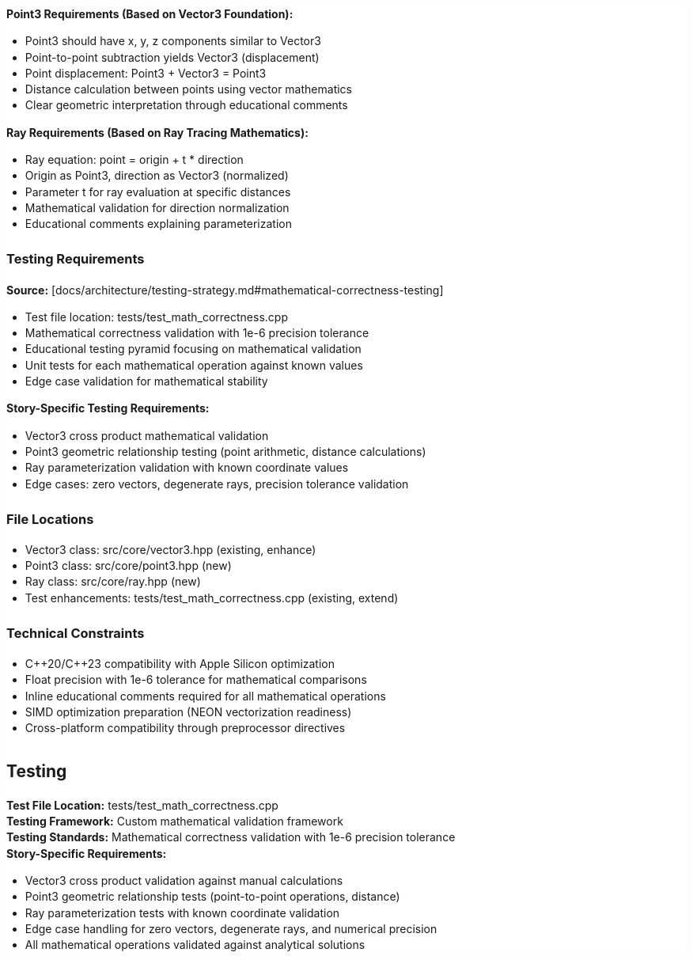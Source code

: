 **Point3 Requirements (Based on Vector3 Foundation):**
- Point3 should have x, y, z components similar to Vector3
- Point-to-point subtraction yields Vector3 (displacement)
- Point displacement: Point3 + Vector3 = Point3
- Distance calculation between points using vector mathematics
- Clear geometric interpretation through educational comments

**Ray Requirements (Based on Ray Tracing Mathematics):**
- Ray equation: point = origin + t * direction
- Origin as Point3, direction as Vector3 (normalized)
- Parameter t for ray evaluation at specific distances
- Mathematical validation for direction normalization
- Educational comments explaining parameterization

### Testing Requirements

**Source:** [docs/architecture/testing-strategy.md#mathematical-correctness-testing]
- Test file location: tests/test_math_correctness.cpp
- Mathematical correctness validation with 1e-6 precision tolerance
- Educational testing pyramid focusing on mathematical validation
- Unit tests for each mathematical operation against known values
- Edge case validation for mathematical stability

**Story-Specific Testing Requirements:**
- Vector3 cross product mathematical validation
- Point3 geometric relationship testing (point arithmetic, distance calculations)
- Ray parameterization validation with known coordinate values
- Edge cases: zero vectors, degenerate rays, precision tolerance validation

### File Locations
- Vector3 class: src/core/vector3.hpp (existing, enhance)
- Point3 class: src/core/point3.hpp (new)
- Ray class: src/core/ray.hpp (new)
- Test enhancements: tests/test_math_correctness.cpp (existing, extend)

### Technical Constraints
- C++20/C++23 compatibility with Apple Silicon optimization
- Float precision with 1e-6 tolerance for mathematical comparisons
- Inline educational comments required for all mathematical operations
- SIMD optimization preparation (NEON vectorization readiness)
- Cross-platform compatibility through preprocessor directives

## Testing
**Test File Location:** tests/test_math_correctness.cpp  
**Testing Framework:** Custom mathematical validation framework  
**Testing Standards:** Mathematical correctness validation with 1e-6 precision tolerance  
**Story-Specific Requirements:**
- Vector3 cross product validation against manual calculations
- Point3 geometric relationship tests (point-to-point operations, distance)
- Ray parameterization tests with known coordinate validation
- Edge case handling for zero vectors, degenerate rays, and numerical precision
- All mathematical operations validated against analytical solutions
